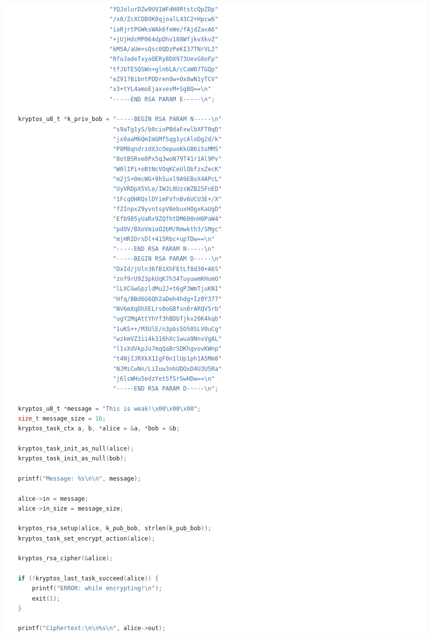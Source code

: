 ```c
                              "YQJolurDZw9UV1WFdH0RtstcQpZDp"
                              "/x0/ZcXCDBOK0qjoalL43C2+Hpcw6"
                              "iaRjrtPGWksWAk6feWe/fAjdZaxA6"
                              "+jUjHdcMP064dpDhv188WfjkvXkvZ"
                              "kM5A/aUm+sQsc0QDzPeKI37TNrVL2"
                              "RfoJadeTxyoOERy8DX973UevG8oFp"
                              "tfJbTE5QSWn+gln6LA/cCaW07TGQp"
                              "eZ917BibntPDDrenOw+Ox8wN1yTCV"
                              "x3+tYL4amoEjaxvevM+SgBQ==\n"
                              "-----END RSA PARAM E-----\n";

    kryptos_u8_t *k_priv_bob = "-----BEGIN RSA PARAM N-----\n"
                               "s9aTg1yS/b0cioPBdaFxwlbXFT0qD"
                               "jx0aaM6QmImGMfSqg1ycAloDg2d/k"
                               "P8M8qndrzdX3cOepuoKkGB6iSsMMS"
                               "8otBSRve8Px5q3woN79T41r1Al9Pv"
                               "W0lIPi+oBtNcVOqKCeUlObfzxZecK"
                               "m2jS+0mcWG+9hSuxl9A9EBxX4APcL"
                               "UyVRDpX5VLe/IWJL0UzsWZB25FnED"
                               "1FcqOHRQslDYimFVfnBv6UCU3E+/X"
                               "fZInpxZ9yvntspV8ebuxHOgxKaUgD"
                               "Efb985yUaRx9ZQfhtDM600nH0PaW4"
                               "pdOV/BXoVmioO2bM/Rmwkth3/SMgc"
                               "mjHRIDrsDl+415Rbc+upTDw==\n"
                               "-----END RSA PARAM N-----\n"
                               "-----BEGIN RSA PARAM D-----\n"
                               "DxId/jUln36fB1XhFEtLf8d30+A6S"
                               "znf9rU923pkUqK7h34TuyuwmKHumO"
                               "lLXCGwGpzldMu2J+t6gP3WmTjuKNI"
                               "Hfq/BBd6G6Qh2aDeh4hdg+Iz0Y377"
                               "NV6mXqDhXELrs0oGBfsn0rARQV5rb"
                               "ugY2MqAttYhYf3hBDbTjkv20K4kqb"
                               "1uKS++/M3UlE/n3pbs5O50SLV0uCg"
                               "wzkmVZ3ii4k316hXc1wua9NnvVgAL"
                               "l1vXdVkpJo7mqQaBrSDKhgvovKWnp"
                               "t4NjIJRXkX1IgF0n1lUp1ph1A5Mm8"
                               "NJMiCwNn/LiIuw3nhUDOxD4U3U5Ra"
                               "j6lsWHu5edzYetSfSrSwHDw==\n"
                               "-----END RSA PARAM D-----\n";

    kryptos_u8_t *message = "This is weak!\x00\x00\x00";
    size_t message_size = 16;
    kryptos_task_ctx a, b, *alice = &a, *bob = &b;

    kryptos_task_init_as_null(alice);
    kryptos_task_init_as_null(bob);

    printf("Message: %s\n\n", message);

    alice->in = message;
    alice->in_size = message_size;

    kryptos_rsa_setup(alice, k_pub_bob, strlen(k_pub_bob));
    kryptos_task_set_encrypt_action(alice);

    kryptos_rsa_cipher(&alice);

    if (!kryptos_last_task_succeed(alice)) {
        printf("ERROR: while encrypting!\n");
        exit(1);
    }

    printf("Ciphertext:\n\n%s\n", alice->out);
```